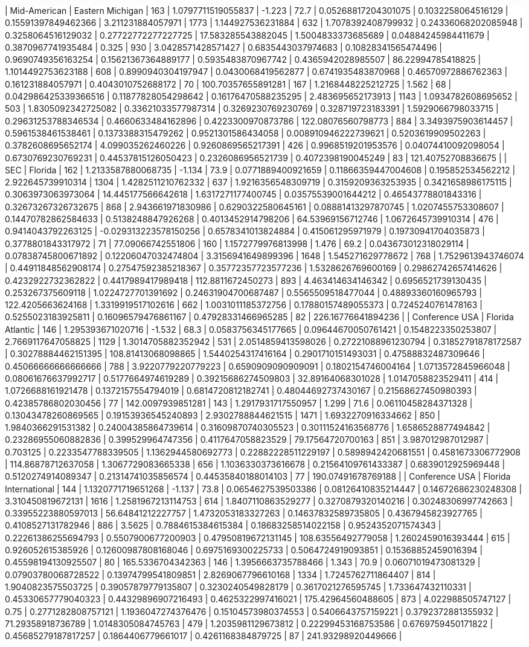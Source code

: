 | Mid-American | Eastern Michigan | 163 | 1.0797711519055837 | -1.223 | 72.7 | 0.05268817204301075 | 0.1032258064516129 | 0.15591397849462366 | 3.211231884057971 | 1773 | 1.144927536231884 | 632 | 1.7078392408799932 | 0.24336068202085948 | 0.3258064516129032 | 0.27722772277227725 | 17.583285543882045 | 1.5004833373685689 | 0.04884245984411679 | 0.3870967741935484 | 0.325 | 930 | 3.0428571428571427 | 0.6835443037974683 | 0.10828341565474496 | 0.9690749356163254 | 0.15621367364889177 | 0.5935483870967742 | 0.4365942028985507 | 86.22994785418825 | 1.1014492753623188 | 608 | 0.8990940304197947 | 0.0430068419562877 | 0.6741935483870968 | 0.46570972886762363 | 0.161231884057971 | 0.4043010752688172 | 70 | 100.70357655891281 | 167 | 1.2168448225212725 | 1.562 | 68 | 0.042986425339366516 | 0.11877828054298642 | 0.16176470588235295 | 2.483695652173913 | 1143 | 1.0934782608695652 | 503 | 1.8305092342725082 | 0.33621033577987314 | 0.3269230769230769 | 0.328719723183391 | 1.5929066798033715 | 0.29631253788346534 | 0.4660633484162896 | 0.4223300970873786 | 122.08076560798773 | 884 | 3.3493975903614457 | 0.5961538461538461 | 0.1373388315479262 | 0.9521301586434058  | 0.008910946222739621 | 0.5203619909502263 | 0.3782608695652174 | 4.099035262460226 | 0.9260869565217391 | 426 | 0.9968519201953576 | 0.04074410092098054 | 0.6730769230769231 | 0.44537815126050423 | 0.2326086956521739 | 0.4072398190045249 | 83 | 121.40752708836675 |
| SEC | Florida | 162 | 1.2133587880068735 | -1.134 | 73.9 | 0.0771889400921659 | 0.11866359447004608 | 0.195852534562212 | 2.922645739910314 | 1304 | 1.4282511210762332 | 637 | 1.9216356548309719 | 0.3159209363253935 | 0.3421658986175115 | 0.3063973063973064 | 14.445177566642618 | 1.6317271177400745 | 0.03575539001644212 | 0.46543778801843316 | 0.32673267326732675 | 868 | 2.943661971830986 | 0.6290322580645161 | 0.08881413297870745 | 1.0207455753308607 | 0.14470782862584633 | 0.5138248847926268 | 0.4013452914798206 | 64.53969156712746 | 1.0672645739910314 | 476 | 0.9414043792263125 | -0.029313223578150256 | 0.6578341013824884 | 0.415061295971979 | 0.19730941704035873 | 0.3778801843317972 | 71 | 77.09066742551806 | 160 | 1.1572779976813998 | 1.476 | 69.2 | 0.043673012318029114 | 0.07838745800671892 | 0.12206047032474804 | 3.3156941649899396 | 1648 | 1.545271629778672 | 768 | 1.7529613943746074 | 0.44911848562908174 | 0.27547592385218367 | 0.35772357723577236 | 1.5328626769600169 | 0.29862742657414626 | 0.4232922732362822 | 0.4417989417989418 | 112.8811672450273 | 893 | 4.463414634146342 | 0.6956521739130435 | 0.253267375609118 | 1.0224727701391692  | 0.24631904700687487 | 0.5565509518477044 | 0.48893360160965793 | 122.4205663624168 | 1.3319919517102616 | 662 | 1.0031011185372756 | 0.17880157489055373 | 0.7245240761478163 | 0.5255023183925811 | 0.16096579476861167 | 0.47928331466965285 | 82 | 226.16776641894236 |
| Conference USA | Florida Atlantic | 146 | 1.295393671020716 | -1.532 | 68.3 | 0.0583756345177665 | 0.09644670050761421 | 0.1548223350253807 | 2.7669117647058825 | 1129 | 1.3014705882352942 | 531 | 2.0514859413598026 | 0.27221088961230794 | 0.31852791878172587 | 0.30278884462151395 | 108.81413068098865 | 1.5440254317416164 | 0.2901710151493031 | 0.47588832487309646 | 0.45066666666666666 | 788 | 3.9220779220779223 | 0.6590909090909091 | 0.1802154746004164 | 1.0713572845966048 | 0.08061676637992717 | 0.5177664974619289 | 0.39215686274509803 | 32.89164068301028 | 1.0147058823529411 | 414 | 1.0726688161921478 | 0.1372157554794019 | 0.6814720812182741 | 0.48044692737430167 | 0.21568627450980393 | 0.42385786802030456 | 77 | 142.0097939851281 | 143 | 1.2917931717550957 | 1.299 | 71.6 | 0.06110458284371328 | 0.13043478260869565 | 0.19153936545240893 | 2.9302788844621515 | 1471 | 1.6932270916334662 | 850 | 1.9840366291531382 | 0.24004385864739614 | 0.31609870740305523 | 0.30111524163568776 | 1.6586528877494842 | 0.23286955060882836 | 0.399529964747356 | 0.4117647058823529 | 79.17564720700163 | 851 | 3.987012987012987 | 0.703125 | 0.2233547788339505 | 1.1362944580692773  | 0.22882228511229197 | 0.5898942420681551 | 0.4581673306772908 | 114.86878712637058 | 1.3067729083665338 | 656 | 1.1036330373616678 | 0.21564109761433387 | 0.6839012925969448 | 0.5120274914089347 | 0.21314741035856574 | 0.44535840188014103 | 77 | 190.07491678769188 |
| Conference USA | Florida International | 144 | 1.1320771719651268 | -1.137 | 73.8 | 0.0654627539503386 | 0.08126410835214447 | 0.14672686230248308 | 3.310450819672131 | 1616 | 1.2581967213114753 | 614 | 1.8407110863529277 | 0.3270879320140216 | 0.30248306997742663 | 0.33955223880597013 | 56.64841212227757 | 1.4732053183327263 | 0.14637832589735805 | 0.4367945823927765 | 0.4108527131782946 | 886 | 3.5625 | 0.7884615384615384 | 0.18683258514022158 | 0.9524352071574343 | 0.22261386255694793 | 0.5507900677200903 | 0.47950819672131145 | 108.63556492779058 | 1.2602459016393444 | 615 | 0.926052615385926 | 0.12600987808168046 | 0.6975169300225733 | 0.5064724919093851 | 0.15368852459016394 | 0.45598194130925507 | 80 | 165.5336704342363 | 146 | 1.3956663735788466 | 1.343 | 70.9 | 0.06071019473081329 | 0.07903780068728522 | 0.13974799541809851 | 2.8269067796610168 | 1334 | 1.7245762711864407 | 814 | 1.9040823575503725 | 0.39057879779135807 | 0.3230240549828179 | 0.3617021276595745 | 1.733647432110331 | 0.45330657779040323 | 0.44329896907216493 | 0.4625322997416021 | 175.42964560488605 | 873 | 4.022988505747127 | 0.75 | 0.2771282808757121 | 1.1936047274376476  | 0.15104573980374553 | 0.5406643757159221 | 0.3792372881355932 | 71.29358918736789 | 1.0148305084745763 | 479 | 1.2035981129673812 | 0.22299453168753586 | 0.6769759450171822 | 0.45685279187817257 | 0.1864406779661017 | 0.4261168384879725 | 87 | 241.93298920449666 |